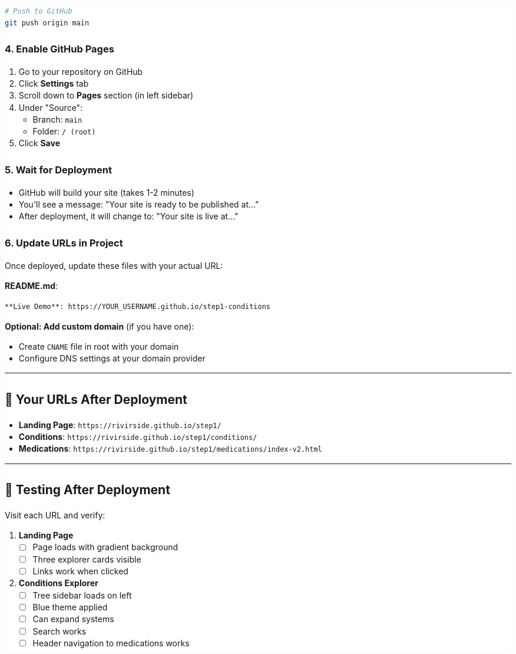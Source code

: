 ```bash
# Push to GitHub
git push origin main
```

### 4. Enable GitHub Pages

1. Go to your repository on GitHub
2. Click **Settings** tab
3. Scroll down to **Pages** section (in left sidebar)
4. Under "Source":
   - Branch: `main`
   - Folder: `/ (root)`
5. Click **Save**

### 5. Wait for Deployment

- GitHub will build your site (takes 1-2 minutes)
- You'll see a message: "Your site is ready to be published at..."
- After deployment, it will change to: "Your site is live at..."

### 6. Update URLs in Project

Once deployed, update these files with your actual URL:

**README.md**:
```markdown
**Live Demo**: https://YOUR_USERNAME.github.io/step1-conditions
```

**Optional: Add custom domain** (if you have one):
- Create `CNAME` file in root with your domain
- Configure DNS settings at your domain provider

---

## 🔗 Your URLs After Deployment

- **Landing Page**: `https://rivirside.github.io/step1/`
- **Conditions**: `https://rivirside.github.io/step1/conditions/`
- **Medications**: `https://rivirside.github.io/step1/medications/index-v2.html`

---

## 🧪 Testing After Deployment

Visit each URL and verify:

1. **Landing Page**
   - [ ] Page loads with gradient background
   - [ ] Three explorer cards visible
   - [ ] Links work when clicked

2. **Conditions Explorer**
   - [ ] Tree sidebar loads on left
   - [ ] Blue theme applied
   - [ ] Can expand systems
   - [ ] Search works
   - [ ] Header navigation to medications works
